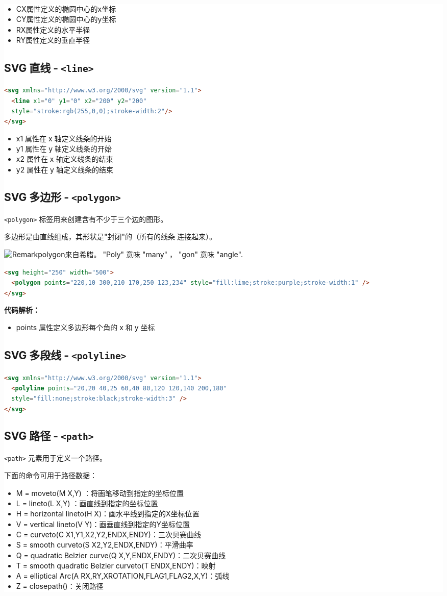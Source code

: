 - CX属性定义的椭圆中心的x坐标
- CY属性定义的椭圆中心的y坐标
- RX属性定义的水平半径
- RY属性定义的垂直半径

## SVG 直线 - `<line>`

```html
<svg xmlns="http://www.w3.org/2000/svg" version="1.1">
  <line x1="0" y1="0" x2="200" y2="200"
  style="stroke:rgb(255,0,0);stroke-width:2"/>
</svg>
```

- x1 属性在 x 轴定义线条的开始
- y1 属性在 y 轴定义线条的开始
- x2 属性在 x 轴定义线条的结束
- y2 属性在 y 轴定义线条的结束

## SVG 多边形 - `<polygon>`

`<polygon>` 标签用来创建含有不少于三个边的图形。

多边形是由直线组成，其形状是"封闭"的（所有的线条 连接起来）。

![Remark](https://www.runoob.com/images/lamp.gif)polygon来自希腊。 "Poly" 意味 "many" ， "gon" 意味 "angle".

```html
<svg height="250" width="500">
  <polygon points="220,10 300,210 170,250 123,234" style="fill:lime;stroke:purple;stroke-width:1" />
</svg>
```

**代码解析：**

- points 属性定义多边形每个角的 x 和 y 坐标

## SVG 多段线 - `<polyline>`

```html
<svg xmlns="http://www.w3.org/2000/svg" version="1.1">
  <polyline points="20,20 40,25 60,40 80,120 120,140 200,180"
  style="fill:none;stroke:black;stroke-width:3" />
</svg>
```

## SVG 路径 - `<path>`

`<path>` 元素用于定义一个路径。

下面的命令可用于路径数据：

- M = moveto(M X,Y) ：将画笔移动到指定的坐标位置
- L = lineto(L X,Y) ：画直线到指定的坐标位置
- H = horizontal lineto(H X)：画水平线到指定的X坐标位置
- V = vertical lineto(V Y)：画垂直线到指定的Y坐标位置
- C = curveto(C X1,Y1,X2,Y2,ENDX,ENDY)：三次贝赛曲线
- S = smooth curveto(S X2,Y2,ENDX,ENDY)：平滑曲率
- Q = quadratic Belzier curve(Q X,Y,ENDX,ENDY)：二次贝赛曲线
- T = smooth quadratic Belzier curveto(T ENDX,ENDY)：映射
- A = elliptical Arc(A RX,RY,XROTATION,FLAG1,FLAG2,X,Y)：弧线
- Z = closepath()：关闭路径
